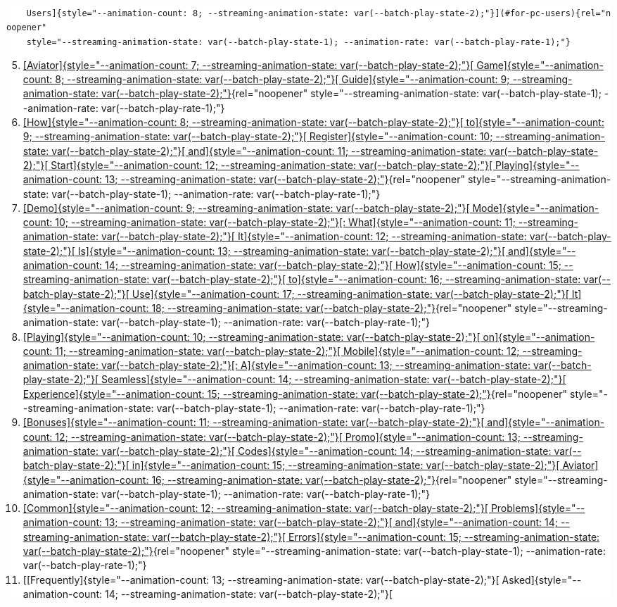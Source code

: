         Users]{style="--animation-count: 8; --streaming-animation-state: var(--batch-play-state-2);"}](#for-pc-users){rel="noopener"
        style="--streaming-animation-state: var(--batch-play-state-1); --animation-rate: var(--batch-play-rate-1);"}
5.  [[Aviator]{style="--animation-count: 7; --streaming-animation-state: var(--batch-play-state-2);"}[
    Game]{style="--animation-count: 8; --streaming-animation-state: var(--batch-play-state-2);"}[
    Guide]{style="--animation-count: 9; --streaming-animation-state: var(--batch-play-state-2);"}](#aviator-game-guide){rel="noopener"
    style="--streaming-animation-state: var(--batch-play-state-1); --animation-rate: var(--batch-play-rate-1);"}
6.  [[How]{style="--animation-count: 8; --streaming-animation-state: var(--batch-play-state-2);"}[
    to]{style="--animation-count: 9; --streaming-animation-state: var(--batch-play-state-2);"}[
    Register]{style="--animation-count: 10; --streaming-animation-state: var(--batch-play-state-2);"}[
    and]{style="--animation-count: 11; --streaming-animation-state: var(--batch-play-state-2);"}[
    Start]{style="--animation-count: 12; --streaming-animation-state: var(--batch-play-state-2);"}[
    Playing]{style="--animation-count: 13; --streaming-animation-state: var(--batch-play-state-2);"}](#how-to-register-and-start-playing){rel="noopener"
    style="--streaming-animation-state: var(--batch-play-state-1); --animation-rate: var(--batch-play-rate-1);"}
7.  [[Demo]{style="--animation-count: 9; --streaming-animation-state: var(--batch-play-state-2);"}[
    Mode]{style="--animation-count: 10; --streaming-animation-state: var(--batch-play-state-2);"}[:
    What]{style="--animation-count: 11; --streaming-animation-state: var(--batch-play-state-2);"}[
    It]{style="--animation-count: 12; --streaming-animation-state: var(--batch-play-state-2);"}[
    Is]{style="--animation-count: 13; --streaming-animation-state: var(--batch-play-state-2);"}[
    and]{style="--animation-count: 14; --streaming-animation-state: var(--batch-play-state-2);"}[
    How]{style="--animation-count: 15; --streaming-animation-state: var(--batch-play-state-2);"}[
    to]{style="--animation-count: 16; --streaming-animation-state: var(--batch-play-state-2);"}[
    Use]{style="--animation-count: 17; --streaming-animation-state: var(--batch-play-state-2);"}[
    It]{style="--animation-count: 18; --streaming-animation-state: var(--batch-play-state-2);"}](#demo-mode-what-it-is-and-how-to-use-it){rel="noopener"
    style="--streaming-animation-state: var(--batch-play-state-1); --animation-rate: var(--batch-play-rate-1);"}
8.  [[Playing]{style="--animation-count: 10; --streaming-animation-state: var(--batch-play-state-2);"}[
    on]{style="--animation-count: 11; --streaming-animation-state: var(--batch-play-state-2);"}[
    Mobile]{style="--animation-count: 12; --streaming-animation-state: var(--batch-play-state-2);"}[:
    A]{style="--animation-count: 13; --streaming-animation-state: var(--batch-play-state-2);"}[
    Seamless]{style="--animation-count: 14; --streaming-animation-state: var(--batch-play-state-2);"}[
    Experience]{style="--animation-count: 15; --streaming-animation-state: var(--batch-play-state-2);"}](#playing-on-mobile-a-seamless-experience){rel="noopener"
    style="--streaming-animation-state: var(--batch-play-state-1); --animation-rate: var(--batch-play-rate-1);"}
9.  [[Bonuses]{style="--animation-count: 11; --streaming-animation-state: var(--batch-play-state-2);"}[
    and]{style="--animation-count: 12; --streaming-animation-state: var(--batch-play-state-2);"}[
    Promo]{style="--animation-count: 13; --streaming-animation-state: var(--batch-play-state-2);"}[
    Codes]{style="--animation-count: 14; --streaming-animation-state: var(--batch-play-state-2);"}[
    in]{style="--animation-count: 15; --streaming-animation-state: var(--batch-play-state-2);"}[
    Aviator]{style="--animation-count: 16; --streaming-animation-state: var(--batch-play-state-2);"}](#bonuses-and-promo-codes-in-aviator){rel="noopener"
    style="--streaming-animation-state: var(--batch-play-state-1); --animation-rate: var(--batch-play-rate-1);"}
10. [[Common]{style="--animation-count: 12; --streaming-animation-state: var(--batch-play-state-2);"}[
    Problems]{style="--animation-count: 13; --streaming-animation-state: var(--batch-play-state-2);"}[
    and]{style="--animation-count: 14; --streaming-animation-state: var(--batch-play-state-2);"}[
    Errors]{style="--animation-count: 15; --streaming-animation-state: var(--batch-play-state-2);"}](#common-problems-and-errors){rel="noopener"
    style="--streaming-animation-state: var(--batch-play-state-1); --animation-rate: var(--batch-play-rate-1);"}
11. [[Frequently]{style="--animation-count: 13; --streaming-animation-state: var(--batch-play-state-2);"}[
    Asked]{style="--animation-count: 14; --streaming-animation-state: var(--batch-play-state-2);"}[
